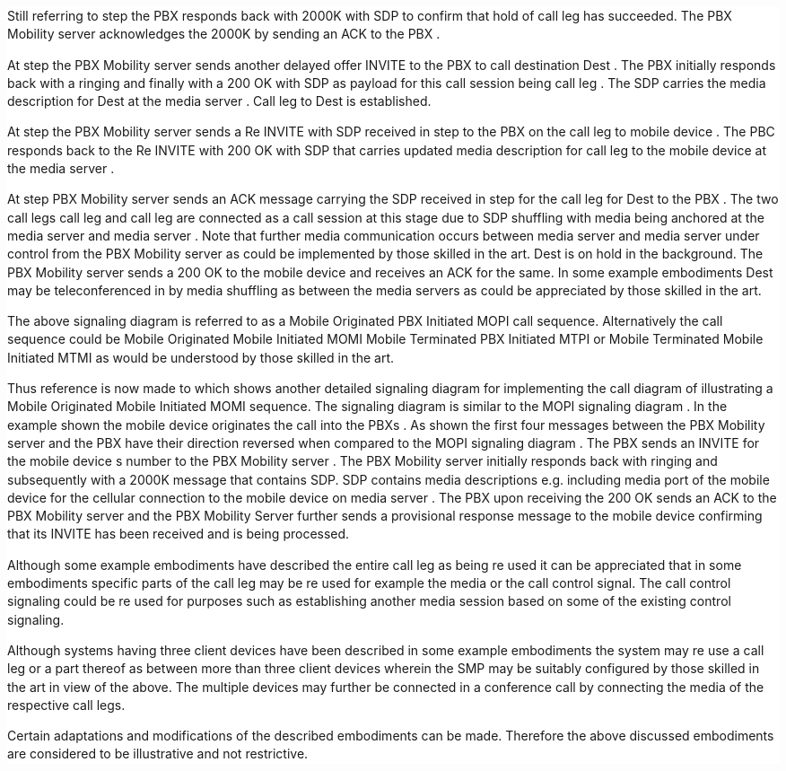 Still referring to step the PBX responds back with 2000K with SDP to confirm that hold of call leg has succeeded. The PBX Mobility server acknowledges the 2000K by sending an ACK to the PBX .

At step the PBX Mobility server sends another delayed offer INVITE to the PBX to call destination Dest . The PBX initially responds back with a ringing and finally with a 200 OK with SDP as payload for this call session being call leg . The SDP carries the media description for Dest at the media server . Call leg to Dest is established.

At step the PBX Mobility server sends a Re INVITE with SDP received in step to the PBX on the call leg to mobile device . The PBC responds back to the Re INVITE with 200 OK with SDP that carries updated media description for call leg to the mobile device at the media server .

At step PBX Mobility server sends an ACK message carrying the SDP received in step for the call leg for Dest to the PBX . The two call legs call leg and call leg are connected as a call session at this stage due to SDP shuffling with media being anchored at the media server and media server . Note that further media communication occurs between media server and media server under control from the PBX Mobility server as could be implemented by those skilled in the art. Dest is on hold in the background. The PBX Mobility server sends a 200 OK to the mobile device and receives an ACK for the same. In some example embodiments Dest may be teleconferenced in by media shuffling as between the media servers as could be appreciated by those skilled in the art.

The above signaling diagram is referred to as a Mobile Originated PBX Initiated MOPI call sequence. Alternatively the call sequence could be Mobile Originated Mobile Initiated MOMI Mobile Terminated PBX Initiated MTPI or Mobile Terminated Mobile Initiated MTMI as would be understood by those skilled in the art.

Thus reference is now made to which shows another detailed signaling diagram for implementing the call diagram of illustrating a Mobile Originated Mobile Initiated MOMI sequence. The signaling diagram is similar to the MOPI signaling diagram . In the example shown the mobile device originates the call into the PBXs . As shown the first four messages between the PBX Mobility server and the PBX have their direction reversed when compared to the MOPI signaling diagram . The PBX sends an INVITE for the mobile device s number to the PBX Mobility server . The PBX Mobility server initially responds back with ringing and subsequently with a 2000K message that contains SDP. SDP contains media descriptions e.g. including media port of the mobile device for the cellular connection to the mobile device on media server . The PBX upon receiving the 200 OK sends an ACK to the PBX Mobility server and the PBX Mobility Server further sends a provisional response message to the mobile device confirming that its INVITE has been received and is being processed.

Although some example embodiments have described the entire call leg as being re used it can be appreciated that in some embodiments specific parts of the call leg may be re used for example the media or the call control signal. The call control signaling could be re used for purposes such as establishing another media session based on some of the existing control signaling.

Although systems having three client devices have been described in some example embodiments the system may re use a call leg or a part thereof as between more than three client devices wherein the SMP may be suitably configured by those skilled in the art in view of the above. The multiple devices may further be connected in a conference call by connecting the media of the respective call legs.

Certain adaptations and modifications of the described embodiments can be made. Therefore the above discussed embodiments are considered to be illustrative and not restrictive.

